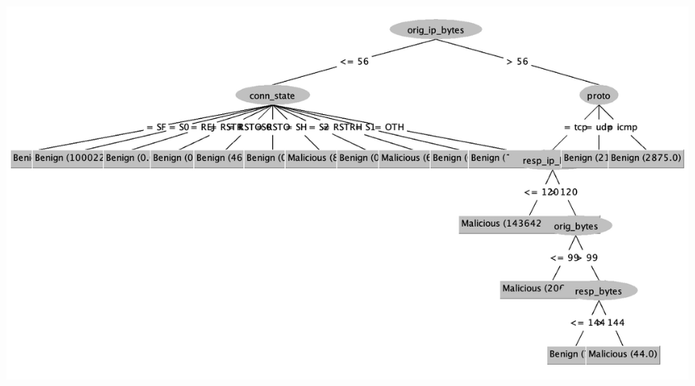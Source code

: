 ![img](logs/1-1-tree.png)

[0]: https://github.com/iotcad/sensor-data/tree/main/iot-23
[1]: https://github.com/iotcad/sensor-data/blob/611d9ff5e768c74fc8a5f7ea2ef52a974b85eeae/iot-23/CTU-Malware-Capture-20-1-labeled.csv
[2]: https://github.com/iotcad/sensor-data/blob/611d9ff5e768c74fc8a5f7ea2ef52a974b85eeae/iot-23/CTU-Malware-Capture-44-1-labeled.csv
[3]: https://github.com/iotcad/sensor-data/blob/611d9ff5e768c74fc8a5f7ea2ef52a974b85eeae/iot-23/CTU-Malware-Capture-34-1-labeled.csv
[4]: https://github.com/iotcad/sensor-data/blob/611d9ff5e768c74fc8a5f7ea2ef52a974b85eeae/iot-23/CTU-Honeypot-Capture-7-1-labeled.csv
[5]: https://github.com/iotcad/sensor-data/blob/de0d85ec49f0e3560e2715abe5d7fcb48194be24/iot-23/CTU-Malware-Capture-8-1-labeled.csv
[6]: https://github.com/iotcad/sensor-data/blob/de0d85ec49f0e3560e2715abe5d7fcb48194be24/iot-23/12-attr/CTU-IoT-Malware-Capture-1-1-sampled.csv

[AB0]: logs/20-1-adaboost
[AN0]: logs/20-1-ann
[DT0]: logs/20-1-tree
[NB0]: logs/20-1-bayes
[SV0]: logs/20-1-svm
[AB1]: logs/34-1-adaboost
[AN1]: logs/34-1-ann
[DT1]: logs/34-1-tree
[NB1]: logs/34-1-bayes
[SV1]: logs/34-1-svm
[NB2]: logs/1-1-bayes
[DT2]: logs/1-1-tree
[SV2]: logs/1-1-svm
[AN2]: logs/1-1-ann
[AB2]: logs/1-1-adaboost
